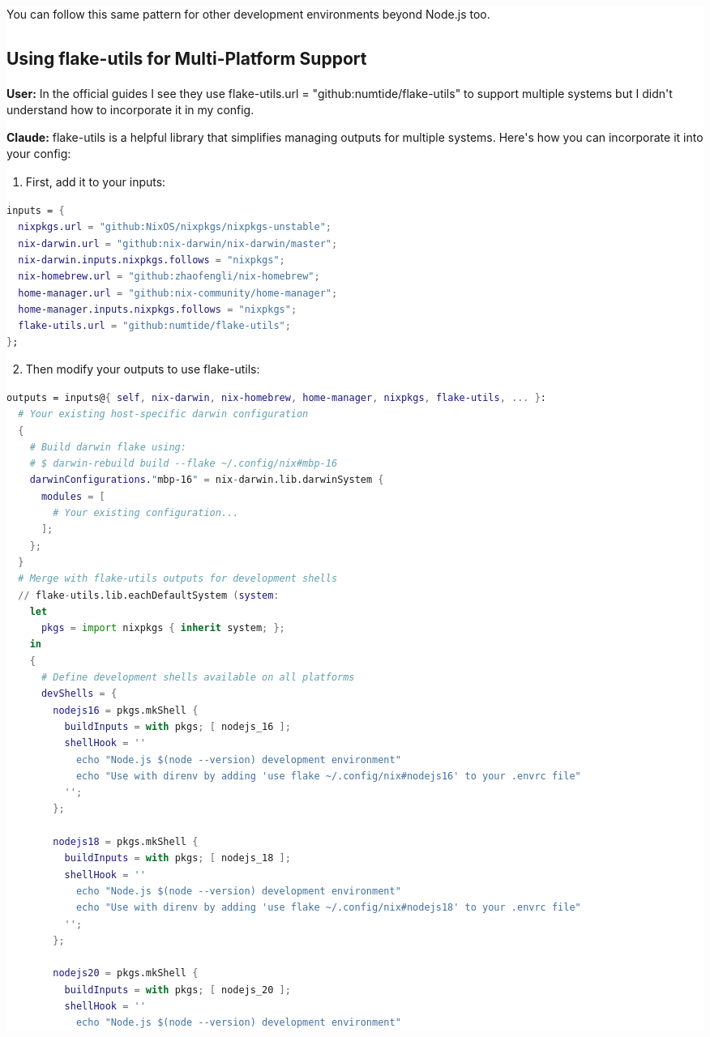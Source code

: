 You can follow this same pattern for other development environments beyond Node.js too.

## Using flake-utils for Multi-Platform Support

**User:** In the official guides I see they use flake-utils.url = "github:numtide/flake-utils" to support multiple systems but I didn't understand how to incorporate it in my config.

**Claude:** flake-utils is a helpful library that simplifies managing outputs for multiple systems. Here's how you can incorporate it into your config:

1. First, add it to your inputs:

```nix
inputs = {
  nixpkgs.url = "github:NixOS/nixpkgs/nixpkgs-unstable";
  nix-darwin.url = "github:nix-darwin/nix-darwin/master";
  nix-darwin.inputs.nixpkgs.follows = "nixpkgs";
  nix-homebrew.url = "github:zhaofengli/nix-homebrew";
  home-manager.url = "github:nix-community/home-manager";
  home-manager.inputs.nixpkgs.follows = "nixpkgs";
  flake-utils.url = "github:numtide/flake-utils";
};
```

2. Then modify your outputs to use flake-utils:

```nix
outputs = inputs@{ self, nix-darwin, nix-homebrew, home-manager, nixpkgs, flake-utils, ... }:
  # Your existing host-specific darwin configuration
  {
    # Build darwin flake using:
    # $ darwin-rebuild build --flake ~/.config/nix#mbp-16
    darwinConfigurations."mbp-16" = nix-darwin.lib.darwinSystem {
      modules = [
        # Your existing configuration...
      ];
    };
  }
  # Merge with flake-utils outputs for development shells
  // flake-utils.lib.eachDefaultSystem (system: 
    let
      pkgs = import nixpkgs { inherit system; };
    in
    {
      # Define development shells available on all platforms
      devShells = {
        nodejs16 = pkgs.mkShell {
          buildInputs = with pkgs; [ nodejs_16 ];
          shellHook = ''
            echo "Node.js $(node --version) development environment"
            echo "Use with direnv by adding 'use flake ~/.config/nix#nodejs16' to your .envrc file"
          '';
        };
        
        nodejs18 = pkgs.mkShell {
          buildInputs = with pkgs; [ nodejs_18 ];
          shellHook = ''
            echo "Node.js $(node --version) development environment"
            echo "Use with direnv by adding 'use flake ~/.config/nix#nodejs18' to your .envrc file"
          '';
        };
        
        nodejs20 = pkgs.mkShell {
          buildInputs = with pkgs; [ nodejs_20 ];
          shellHook = ''
            echo "Node.js $(node --version) development environment"
```